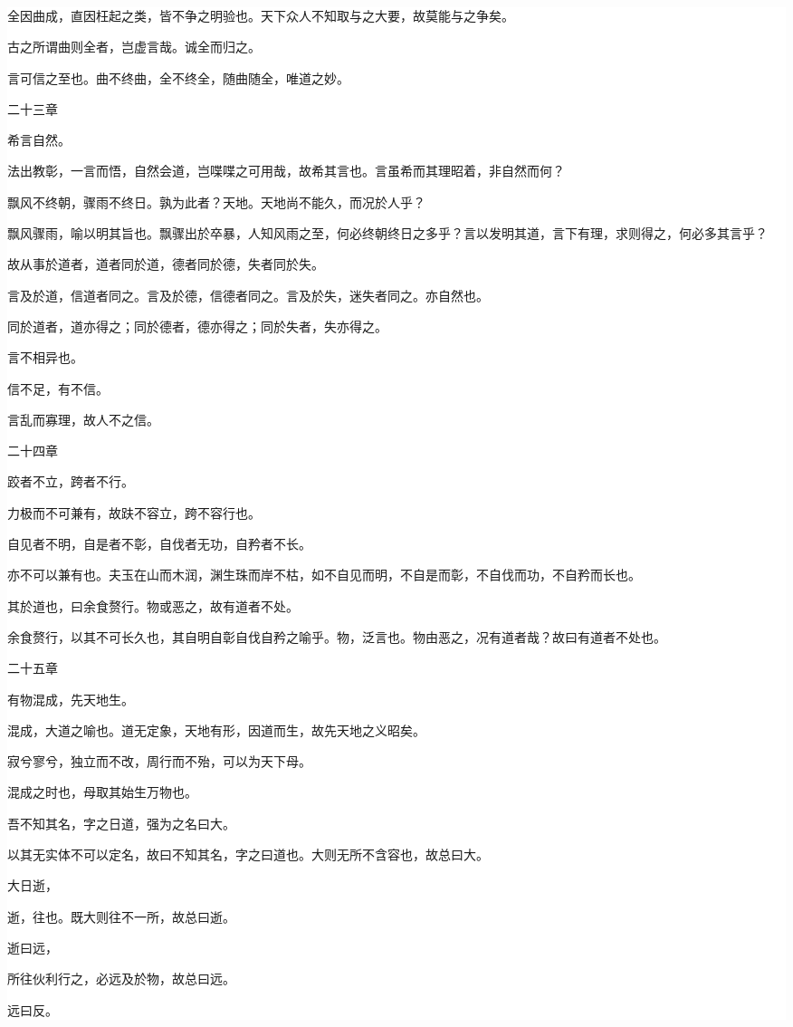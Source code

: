 全因曲成，直因枉起之类，皆不争之明验也。天下众人不知取与之大要，故莫能与之争矣。  

古之所谓曲则全者，岂虚言哉。诚全而归之。  

言可信之至也。曲不终曲，全不终全，随曲随全，唯道之妙。  

二十三章  

希言自然。  

法出教彰，一言而悟，自然会道，岂喋喋之可用哉，故希其言也。言虽希而其理昭着，非自然而何？  

飘风不终朝，骤雨不终日。孰为此者？天地。天地尚不能久，而况於人乎？  

飘风骤雨，喻以明其旨也。飘骤出於卒暴，人知风雨之至，何必终朝终日之多乎？言以发明其道，言下有理，求则得之，何必多其言乎？  

故从事於道者，道者同於道，德者同於德，失者同於失。  

言及於道，信道者同之。言及於德，信德者同之。言及於失，迷失者同之。亦自然也。  

同於道者，道亦得之；同於德者，德亦得之；同於失者，失亦得之。  

言不相异也。  

信不足，有不信。  

言乱而寡理，故人不之信。  

二十四章  

跤者不立，跨者不行。  

力极而不可兼有，故趺不容立，跨不容行也。  

自见者不明，自是者不彰，自伐者无功，自矜者不长。  

亦不可以兼有也。夫玉在山而木润，渊生珠而岸不枯，如不自见而明，不自是而彰，不自伐而功，不自矜而长也。  

其於道也，曰余食赘行。物或恶之，故有道者不处。  

余食赘行，以其不可长久也，其自明自彰自伐自矜之喻乎。物，泛言也。物由恶之，况有道者哉？故曰有道者不处也。  

二十五章  

有物混成，先天地生。  

混成，大道之喻也。道无定象，天地有形，因道而生，故先天地之义昭矣。  

寂兮寥兮，独立而不改，周行而不殆，可以为天下母。  

混成之时也，母取其始生万物也。  

吾不知其名，字之日道，强为之名曰大。  

以其无实体不可以定名，故曰不知其名，字之曰道也。大则无所不含容也，故总曰大。  

大日逝，  

逝，往也。既大则往不一所，故总曰逝。  

逝曰远，  

所往伙利行之，必远及於物，故总曰远。  

远曰反。  
